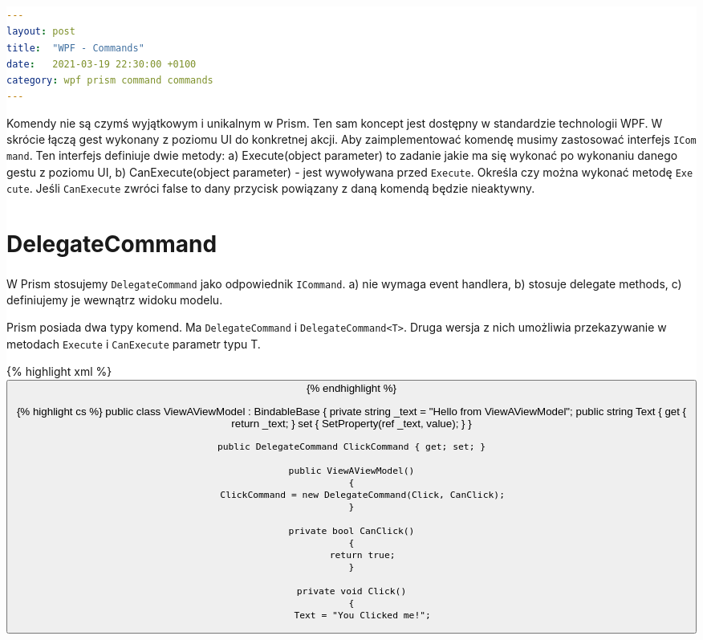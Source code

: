 ```yaml
---
layout: post
title:  "WPF - Commands"
date:   2021-03-19 22:30:00 +0100
category: wpf prism command commands
---
```


Komendy nie są czymś wyjątkowym i unikalnym w Prism. Ten sam koncept jest dostępny w standardzie technologii WPF. W skrócie łączą gest wykonany z poziomu UI do konkretnej akcji. Aby zaimplementować komendę musimy zastosować interfejs `ICommand`. Ten interfejs definiuje dwie metody:
a) Execute(object parameter) to zadanie jakie ma się wykonać po wykonaniu danego gestu z poziomu UI,
b) CanExecute(object parameter) - jest wywoływana przed `Execute`. Określa czy można wykonać metodę `Execute`.
Jeśli `CanExecute` zwróci false to dany przycisk powiązany z daną komendą będzie nieaktywny.

# DelegateCommand

W Prism stosujemy `DelegateCommand` jako odpowiednik `ICommand`.
a) nie wymaga event handlera,
b) stosuje delegate methods,
c) definiujemy je wewnątrz widoku modelu.

Prism posiada dwa typy komend. Ma `DelegateCommand` i `DelegateCommand<T>`. Druga wersja z nich umożliwia przekazywanie w metodach `Execute` i `CanExecute` parametr typu T.

{% highlight xml %}
<UserControl x:Class="ModuleA.Views.ViewA"
             xmlns="http://schemas.microsoft.com/winfx/2006/xaml/presentation"
             xmlns:x="http://schemas.microsoft.com/winfx/2006/xaml"
             xmlns:prism="http://prismlibrary.com/"
             prism:ViewModelLocator.AutoWireViewModel="True">
    <StackPanel>
        <Button Content="Click Me" Command="{Binding ClickCommand}"/>
        <TextBlock Text="{Binding Text}" />
    </StackPanel>
</UserControl>
{% endhighlight %}

{% highlight cs %}
public class ViewAViewModel : BindableBase
{
    private string _text = "Hello from ViewAViewModel";
    public string Text
    {
        get { return _text; }
        set { SetProperty(ref _text, value); }
    }

    public DelegateCommand ClickCommand { get; set; }

    public ViewAViewModel()
    {
        ClickCommand = new DelegateCommand(Click, CanClick);
    }

    private bool CanClick()
    {
        return true;
    }

    private void Click()
    {
        Text = "You Clicked me!";